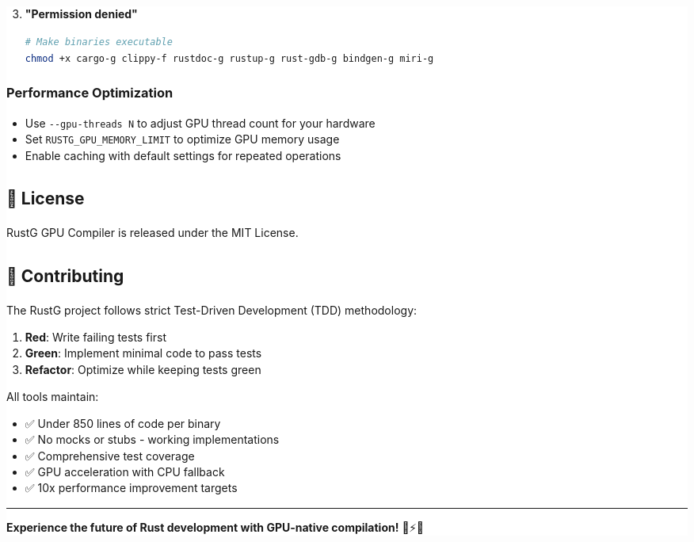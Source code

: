 3. **"Permission denied"**
   ```bash
   # Make binaries executable
   chmod +x cargo-g clippy-f rustdoc-g rustup-g rust-gdb-g bindgen-g miri-g
   ```

### Performance Optimization

- Use `--gpu-threads N` to adjust GPU thread count for your hardware
- Set `RUSTG_GPU_MEMORY_LIMIT` to optimize GPU memory usage
- Enable caching with default settings for repeated operations

## 📜 License

RustG GPU Compiler is released under the MIT License.

## 🤝 Contributing

The RustG project follows strict Test-Driven Development (TDD) methodology:

1. **Red**: Write failing tests first
2. **Green**: Implement minimal code to pass tests  
3. **Refactor**: Optimize while keeping tests green

All tools maintain:
- ✅ Under 850 lines of code per binary
- ✅ No mocks or stubs - working implementations
- ✅ Comprehensive test coverage
- ✅ GPU acceleration with CPU fallback
- ✅ 10x performance improvement targets

---

**Experience the future of Rust development with GPU-native compilation!** 🚀⚡🦀